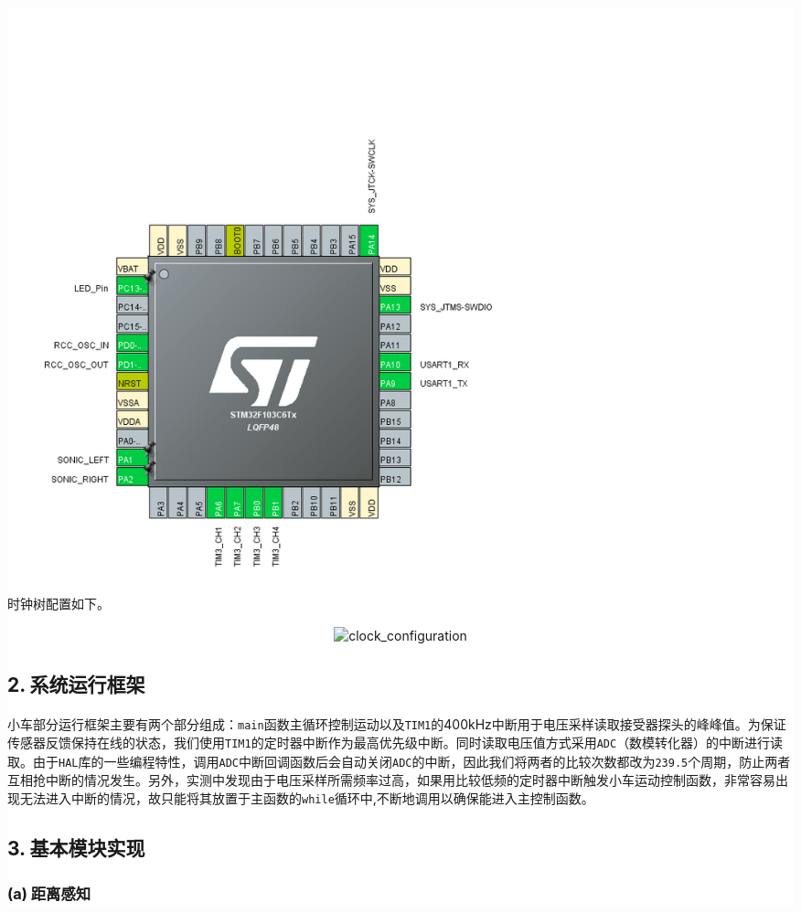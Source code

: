 ![pin_configuration](./pin_configuration.png)
</center>

时钟树配置如下。
<center>

![clock_configuration](./clock_configuration.png)
</center>

## 2. 系统运行框架 ##
小车部分运行框架主要有两个部分组成：`main`函数主循环控制运动以及`TIM1`的400kHz中断用于电压采样读取接受器探头的峰峰值。为保证传感器反馈保持在线的状态，我们使用`TIM1`的定时器中断作为最高优先级中断。同时读取电压值方式采用`ADC`（数模转化器）的中断进行读取。由于``HAL``库的一些编程特性，调用`ADC`中断回调函数后会自动关闭``ADC``的中断，因此我们将两者的比较次数都改为`239.5`个周期，防止两者互相抢中断的情况发生。另外，实测中发现由于电压采样所需频率过高，如果用比较低频的定时器中断触发小车运动控制函数，非常容易出现无法进入中断的情况，故只能将其放置于主函数的```while```循环中,不断地调用以确保能进入主控制函数。

## 3. 基本模块实现 ##

### (a) 距离感知 ###
